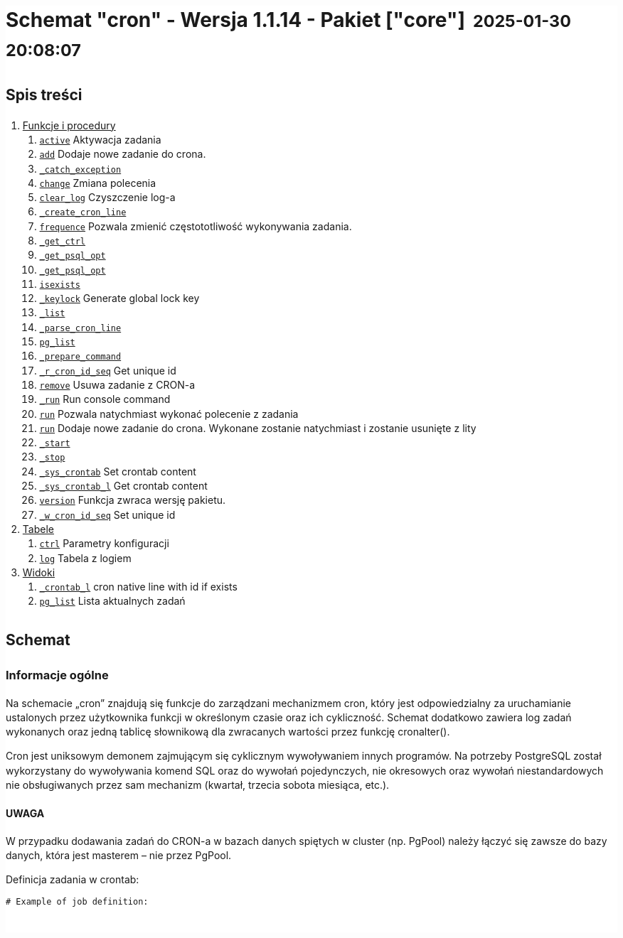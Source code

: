 # Schemat "cron" - Wersja 1.1.14 - Pakiet ["core"]<small>&nbsp;	2025-01-30 20:08:07</small>

## Spis treści

1. [Funkcje i procedury](#Funkcje-i-procedury)
	1. [`active`](#active) Aktywacja zadania
	2. [`add`](#add) Dodaje nowe zadanie do crona.
	3. [`_catch_exception`](#_catch_exception)
	4. [`change`](#change) Zmiana polecenia
	5. [`clear_log`](#clear_log) Czyszczenie log-a
	6. [`_create_cron_line`](#_create_cron_line)
	7. [`frequence`](#frequence) Pozwala zmienić częstototliwość wykonywania zadania.
	8. [`_get_ctrl`](#_get_ctrl)
	9. [`_get_psql_opt`](#_get_psql_opt)
	10. [`_get_psql_opt`](#_get_psql_opt)
	11. [`isexists`](#isexists)
	12. [`_keylock`](#_keylock) Generate global lock key
	13. [`_list`](#_list)
	14. [`_parse_cron_line`](#_parse_cron_line)
	15. [`pg_list`](#pg_list)
	16. [`_prepare_command`](#_prepare_command)
	17. [`_r_cron_id_seq`](#_r_cron_id_seq) Get unique id
	18. [`remove`](#remove) Usuwa zadanie z CRON-a
	19. [`_run`](#_run) Run console command
	20. [`run`](#run) Pozwala natychmiast wykonać polecenie z zadania
	21. [`run`](#run) Dodaje nowe zadanie do crona. Wykonane zostanie natychmiast i zostanie usunięte z lity
	22. [`_start`](#_start)
	23. [`_stop`](#_stop)
	24. [`_sys_crontab`](#_sys_crontab) Set crontab content
	25. [`_sys_crontab_l`](#_sys_crontab_l) Get crontab content
	26. [`version`](#version) Funkcja zwraca wersję pakietu.
	27. [`_w_cron_id_seq`](#_w_cron_id_seq) Set unique id
2. [Tabele](#Tabele)
	1. [`ctrl`](#ctrl) Parametry konfiguracji
	2. [`log`](#log) Tabela z logiem
3. [Widoki](#Widoki)
	1. [`_crontab_l`](#_crontab_l) cron native line with id if exists
	2. [`pg_list`](#pg_list) Lista aktualnych zadań


## Schemat
<section>
<h3>Informacje ogólne</h3>
<p>Na schemacie „cron” znajdują się funkcje do zarządzani mechanizmem cron, który jest odpowiedzialny za uruchamianie ustalonych przez użytkownika funkcji w określonym czasie oraz ich cykliczność. Schemat dodatkowo zawiera log zadań wykonanych oraz jedną tablicę słownikową dla zwracanych wartości przez funkcję cronalter().</p>
<p>Cron jest uniksowym demonem zajmującym się cyklicznym wywoływaniem innych programów. Na potrzeby PostgreSQL został wykorzystany do wywoływania komend SQL oraz do wywołań pojedynczych, nie okresowych oraz wywołań niestandardowych nie obsługiwanych przez sam mechanizm (kwartał, trzecia sobota miesiąca, etc.).</p>
<div class="alert">
<h4>UWAGA</h4>
<p>W przypadku dodawania zadań do CRON-a w bazach danych spiętych w cluster (np. PgPool) należy łączyć się zawsze do bazy danych, która jest masterem – nie przez PgPool.</p>
</div>
Definicja zadania w crontab:
<code><pre># Example of job definition: